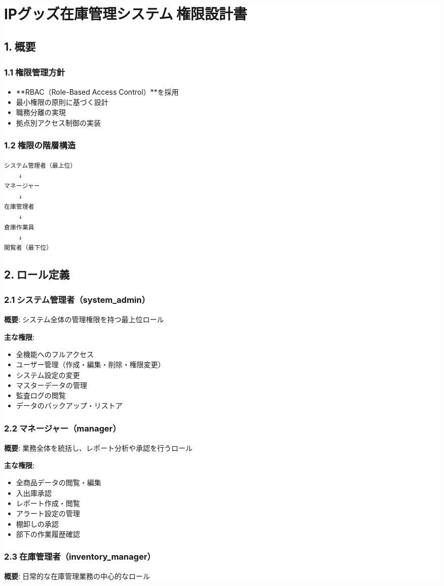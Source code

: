 # IPグッズ在庫管理システム 権限設計書

## 1. 概要

### 1.1 権限管理方針
- **RBAC（Role-Based Access Control）**を採用
- 最小権限の原則に基づく設計
- 職務分離の実現
- 拠点別アクセス制御の実装

### 1.2 権限の階層構造
```
システム管理者（最上位）
    ↓
マネージャー
    ↓
在庫管理者
    ↓
倉庫作業員
    ↓
閲覧者（最下位）
```

## 2. ロール定義

### 2.1 システム管理者（system_admin）
**概要**: システム全体の管理権限を持つ最上位ロール

**主な権限**:
- 全機能へのフルアクセス
- ユーザー管理（作成・編集・削除・権限変更）
- システム設定の変更
- マスターデータの管理
- 監査ログの閲覧
- データのバックアップ・リストア

### 2.2 マネージャー（manager）
**概要**: 業務全体を統括し、レポート分析や承認を行うロール

**主な権限**:
- 全商品データの閲覧・編集
- 入出庫承認
- レポート作成・閲覧
- アラート設定の管理
- 棚卸しの承認
- 部下の作業履歴確認

### 2.3 在庫管理者（inventory_manager）
**概要**: 日常的な在庫管理業務の中心的なロール

